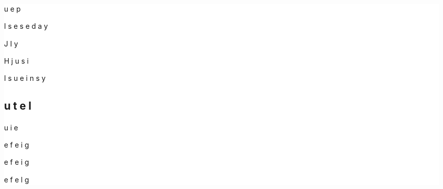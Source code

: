 u
e
p

I
s
e
s
e
d
a
y

J
I
y

H
j
u
s
i

I
s
u
e
i
n
s
y

u
t
e
l
-
u
i
e

e
f
e
i
g

e
f
e
i
g

e
f
e
l
g
